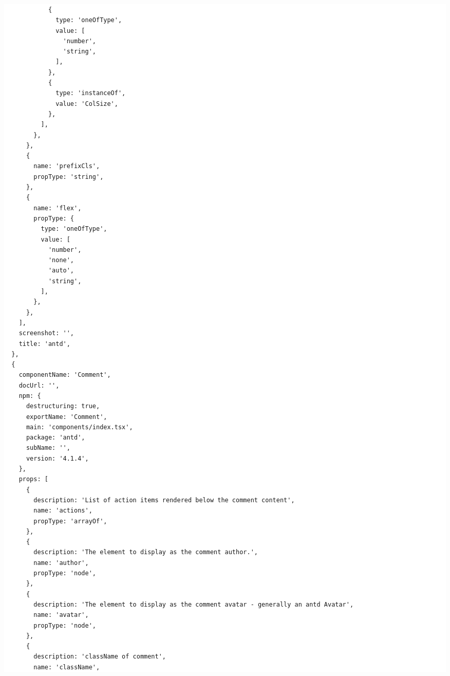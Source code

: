                 {
                  type: 'oneOfType',
                  value: [
                    'number',
                    'string',
                  ],
                },
                {
                  type: 'instanceOf',
                  value: 'ColSize',
                },
              ],
            },
          },
          {
            name: 'prefixCls',
            propType: 'string',
          },
          {
            name: 'flex',
            propType: {
              type: 'oneOfType',
              value: [
                'number',
                'none',
                'auto',
                'string',
              ],
            },
          },
        ],
        screenshot: '',
        title: 'antd',
      },
      {
        componentName: 'Comment',
        docUrl: '',
        npm: {
          destructuring: true,
          exportName: 'Comment',
          main: 'components/index.tsx',
          package: 'antd',
          subName: '',
          version: '4.1.4',
        },
        props: [
          {
            description: 'List of action items rendered below the comment content',
            name: 'actions',
            propType: 'arrayOf',
          },
          {
            description: 'The element to display as the comment author.',
            name: 'author',
            propType: 'node',
          },
          {
            description: 'The element to display as the comment avatar - generally an antd Avatar',
            name: 'avatar',
            propType: 'node',
          },
          {
            description: 'className of comment',
            name: 'className',